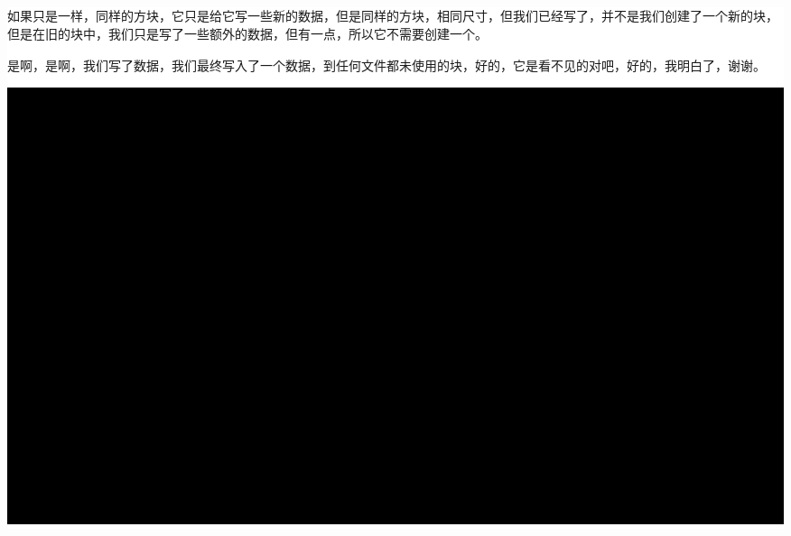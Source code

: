 如果只是一样，同样的方块，它只是给它写一些新的数据，但是同样的方块，相同尺寸，但我们已经写了，并不是我们创建了一个新的块，但是在旧的块中，我们只是写了一些额外的数据，但有一点，所以它不需要创建一个。

是啊，是啊，我们写了数据，我们最终写入了一个数据，到任何文件都未使用的块，好的，它是看不见的对吧，好的，我明白了，谢谢。



![](img/db835f856eb0951ed70e15b32b315722_4.png)